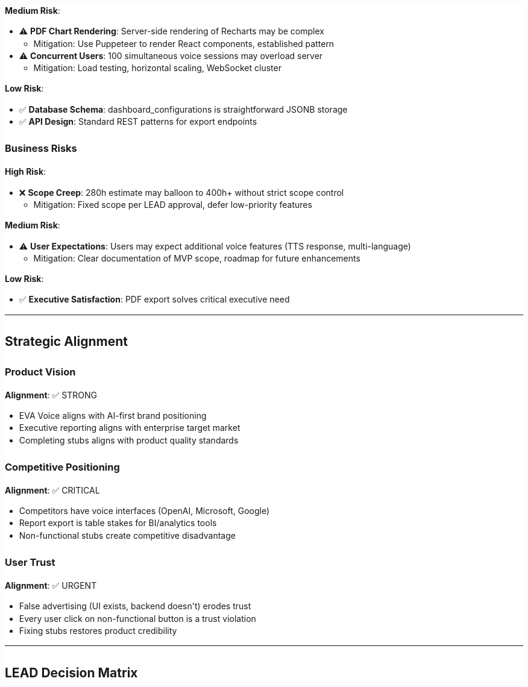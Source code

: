 **Medium Risk**:
- ⚠️ **PDF Chart Rendering**: Server-side rendering of Recharts may be complex
  - Mitigation: Use Puppeteer to render React components, established pattern
- ⚠️ **Concurrent Users**: 100 simultaneous voice sessions may overload server
  - Mitigation: Load testing, horizontal scaling, WebSocket cluster

**Low Risk**:
- ✅ **Database Schema**: dashboard_configurations is straightforward JSONB storage
- ✅ **API Design**: Standard REST patterns for export endpoints

### Business Risks

**High Risk**:
- ❌ **Scope Creep**: 280h estimate may balloon to 400h+ without strict scope control
  - Mitigation: Fixed scope per LEAD approval, defer low-priority features

**Medium Risk**:
- ⚠️ **User Expectations**: Users may expect additional voice features (TTS response, multi-language)
  - Mitigation: Clear documentation of MVP scope, roadmap for future enhancements

**Low Risk**:
- ✅ **Executive Satisfaction**: PDF export solves critical executive need

---

## Strategic Alignment

### Product Vision

**Alignment**: ✅ STRONG
- EVA Voice aligns with AI-first brand positioning
- Executive reporting aligns with enterprise target market
- Completing stubs aligns with product quality standards

### Competitive Positioning

**Alignment**: ✅ CRITICAL
- Competitors have voice interfaces (OpenAI, Microsoft, Google)
- Report export is table stakes for BI/analytics tools
- Non-functional stubs create competitive disadvantage

### User Trust

**Alignment**: ✅ URGENT
- False advertising (UI exists, backend doesn't) erodes trust
- Every user click on non-functional button is a trust violation
- Fixing stubs restores product credibility

---

## LEAD Decision Matrix
